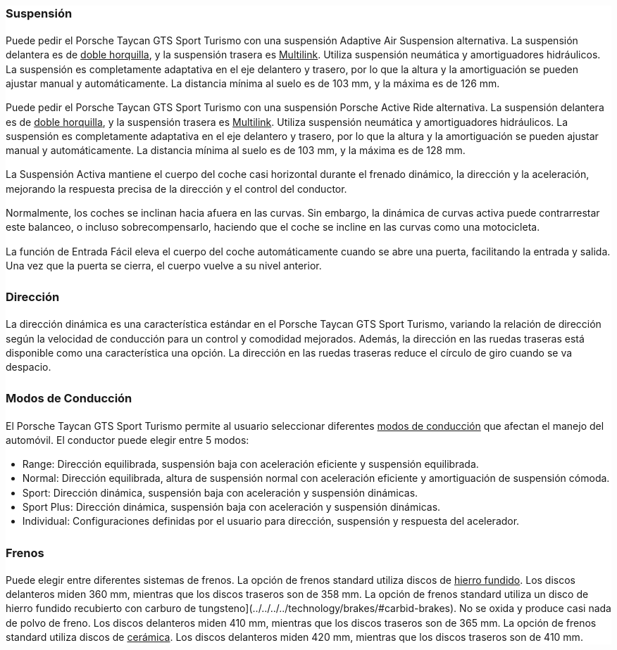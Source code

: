 ### Suspensión

Puede pedir el Porsche Taycan GTS Sport Turismo con una suspensión Adaptive Air Suspension alternativa. La suspensión delantera es de [doble horquilla](../../../../technology/suspension/#double-wishbone), y la suspensión trasera es [Multilink](../../../../technology/suspension/#multilink). Utiliza suspensión neumática y amortiguadores hidráulicos. La suspensión es completamente adaptativa en el eje delantero y trasero, por lo que la altura y la amortiguación se pueden ajustar manual y automáticamente. La distancia mínima al suelo es de 103 mm, y la máxima es de 126 mm.

Puede pedir el Porsche Taycan GTS Sport Turismo con una suspensión Porsche Active Ride alternativa. La suspensión delantera es de [doble horquilla](../../../../technology/suspension/#double-wishbone), y la suspensión trasera es [Multilink](../../../../technology/suspension/#multilink). Utiliza suspensión neumática y amortiguadores hidráulicos. La suspensión es completamente adaptativa en el eje delantero y trasero, por lo que la altura y la amortiguación se pueden ajustar manual y automáticamente. La distancia mínima al suelo es de 103 mm, y la máxima es de 128 mm.

La Suspensión Activa mantiene el cuerpo del coche casi horizontal durante el frenado dinámico, la dirección y la aceleración, mejorando la respuesta precisa de la dirección y el control del conductor.

Normalmente, los coches se inclinan hacia afuera en las curvas. Sin embargo, la dinámica de curvas activa puede contrarrestar este balanceo, o incluso sobrecompensarlo, haciendo que el coche se incline en las curvas como una motocicleta.

La función de Entrada Fácil eleva el cuerpo del coche automáticamente cuando se abre una puerta, facilitando la entrada y salida. Una vez que la puerta se cierra, el cuerpo vuelve a su nivel anterior.

### Dirección

La dirección dinámica es una característica estándar en el Porsche Taycan GTS Sport Turismo, variando la relación de dirección según la velocidad de conducción para un control y comodidad mejorados. Además, la dirección en las ruedas traseras está disponible como una característica una opción. La dirección en las ruedas traseras reduce el círculo de giro cuando se va despacio.

### Modos de Conducción

El Porsche Taycan GTS Sport Turismo permite al usuario seleccionar diferentes [modos de conducción](../../../../technology/drivemodes/) que afectan el manejo del automóvil. El conductor puede elegir entre 5 modos:

- Range: Dirección equilibrada, suspensión baja con aceleración eficiente y suspensión equilibrada.
- Normal: Dirección equilibrada, altura de suspensión normal con aceleración eficiente y amortiguación de suspensión cómoda.
- Sport: Dirección dinámica, suspensión baja con aceleración y suspensión dinámicas.
- Sport Plus: Dirección dinámica, suspensión baja con aceleración y suspensión dinámicas.
- Individual: Configuraciones definidas por el usuario para dirección, suspensión y respuesta del acelerador.

### Frenos

Puede elegir entre diferentes sistemas de frenos. La opción de frenos standard utiliza discos de [hierro fundido](../../../../technology/brakes/#disc-brakes). Los discos delanteros miden 360 mm, mientras que los discos traseros son de 358 mm. La opción de frenos standard utiliza un disco de hierro fundido recubierto con carburo de tungsteno](../../../../technology/brakes/#carbid-brakes). No se oxida y produce casi nada de polvo de freno. Los discos delanteros miden 410 mm, mientras que los discos traseros son de 365 mm. La opción de frenos standard utiliza discos de [cerámica](../../../../technology/brakes/#ceramic-brakes). Los discos delanteros miden 420 mm, mientras que los discos traseros son de 410 mm.
